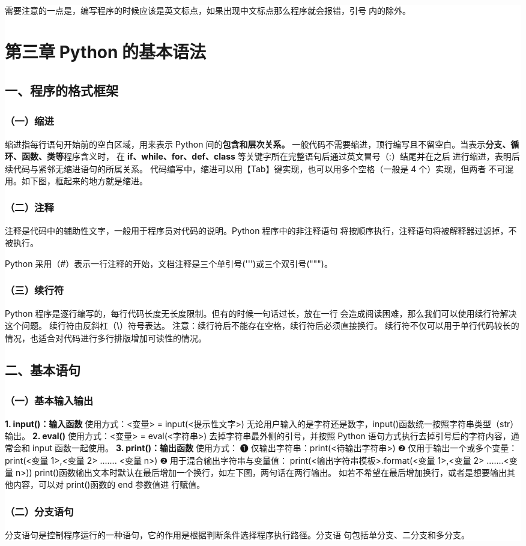 需要注意的一点是，编写程序的时候应该是英文标点，如果出现中文标点那么程序就会报错，引号
内的除外。
# 第三章 Python 的基本语法   

## 一、程序的格式框架   

### （一）缩进   
缩进指每行语句开始前的空白区域，用来表示 Python 间的**包含和层次关系。**
一般代码不需要缩进，顶行编写且不留空白。当表示**分支、循环、函数、类等**程序含义时，
在 **if、while、for、def、class** 等关键字所在完整语句后通过英文冒号（:）结尾并在之后
进行缩进，表明后续代码与紧邻无缩进语句的所属关系。 
代码编写中，缩进可以用【Tab】键实现，也可以用多个空格（一般是 4 个）实现，但两者
不可混用。如下图，框起来的地方就是缩进。 

### （二）注释   
注释是代码中的辅助性文字，一般用于程序员对代码的说明。Python 程序中的非注释语句
将按顺序执行，注释语句将被解释器过滤掉，不被执行。 

Python 采用（#）表示一行注释的开始，文档注释是三个单引号(''')或三个双引号(""")。 
### （三）续行符   
Python 程序是逐行编写的，每行代码长度无长度限制。但有的时候一句话过长，放在一行
会造成阅读困难，那么我们可以使用续行符解决这个问题。 
续行符由反斜杠（\）符号表达。
注意：续行符后不能存在空格，续行符后必须直接换行。 
续行符不仅可以用于单行代码较长的情况，也适合对代码进行多行排版增加可读性的情况。  
## 二、基本语句   

### （一）基本输入输出   
**1. input()：输入函数**
使用方式：<变量> = input(<提示性文字>) 
无论用户输入的是字符还是数字，input()函数统一按照字符串类型（str）输出。 
**2. eval()** 
使用方式：<变量> = eval(<字符串>) 
去掉字符串最外侧的引号，并按照 Python 语句方式执行去掉引号后的字符内容，通常会和 
input 函数一起使用。 
**3. print()：输出函数** 
使用方式： 
❶ 仅输出字符串：print(<待输出字符串>) 
❷ 仅用于输出一个或多个变量：print(<变量 1>,<变量 2> ....... <变量 n>) 
❷ 用于混合输出字符串与变量值： 
print(<输出字符串模板>.format(<变量 1>,<变量 2> .......<变量 n>)) 
print()函数输出文本时默认在最后增加一个换行，如左下图，两句话在两行输出。 
如若不希望在最后增加换行，或者是想要输出其他内容，可以对 print()函数的 end 参数值进
行赋值。 

### （二）分支语句   
分支语句是控制程序运行的一种语句，它的作用是根据判断条件选择程序执行路径。分支语
句包括单分支、二分支和多分支。 
